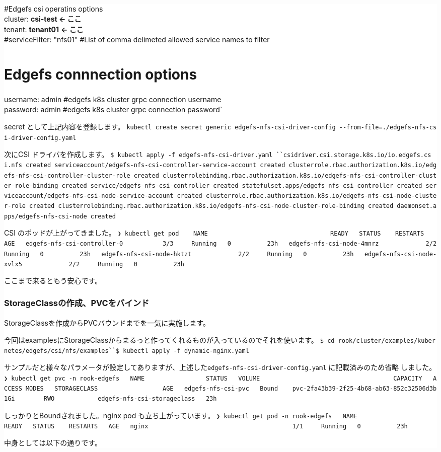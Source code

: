 #Edgefs csi operatins options  
cluster: **csi-test &lt;- ここ**  
tenant: **tenant01**  **&lt;- ここ**  
#serviceFilter: &#34;nfs01&#34; #List of comma delimeted allowed service names to filter  

# Edgefs connnection options  
username: admin #edgefs k8s cluster grpc connection username  
password: admin #edgefs k8s cluster  grpc connection password`

secret として上記内容を登録します。
``kubectl create secret generic edgefs-nfs-csi-driver-config --from-file=./edgefs-nfs-csi-driver-config.yaml``

次にCSI ドライバを作成します。
`$ kubectl apply -f edgefs-nfs-csi-driver.yaml ``csidriver.csi.storage.k8s.io/io.edgefs.csi.nfs created serviceaccount/edgefs-nfs-csi-controller-service-account created clusterrole.rbac.authorization.k8s.io/edgefs-nfs-csi-controller-cluster-role created clusterrolebinding.rbac.authorization.k8s.io/edgefs-nfs-csi-controller-cluster-role-binding created service/edgefs-nfs-csi-controller created statefulset.apps/edgefs-nfs-csi-controller created serviceaccount/edgefs-nfs-csi-node-service-account created clusterrole.rbac.authorization.k8s.io/edgefs-nfs-csi-node-cluster-role created clusterrolebinding.rbac.authorization.k8s.io/edgefs-nfs-csi-node-cluster-role-binding created daemonset.apps/edgefs-nfs-csi-node created`

CSI のポッドが上がってきました。
`❯ kubectl get pod   
NAME                                  READY   STATUS    RESTARTS   AGE  
edgefs-nfs-csi-controller-0           3/3     Running   0          23h  
edgefs-nfs-csi-node-4mnrz             2/2     Running   0          23h  
edgefs-nfs-csi-node-hktzt             2/2     Running   0          23h  
edgefs-nfs-csi-node-xvlx5             2/2     Running   0          23h`

ここまで来るともう安心です。

### StorageClassの作成、PVCをバインド

StorageClassを作成からPVCバウンドまでを一気に実施します。

今回はexamplesにStorageClassからまるっと作ってくれるものが入っているのでそれを使います。
`$ cd rook/cluster/examples/kubernetes/edgefs/csi/nfs/examples``$ kubectl apply -f dynamic-nginx.yaml`

サンプルだと様々なパラメータが設定してありますが、上述した`edgefs-nfs-csi-driver-config.yaml` に記載済みのため省略 しました。
`❯ kubectl get pvc -n rook-edgefs  
NAME                 STATUS   VOLUME                                     CAPACITY   ACCESS MODES   STORAGECLASS                  AGE  
edgefs-nfs-csi-pvc   Bound    pvc-2fa43b39-2f25-4b68-ab63-852c32506d3b   1Gi        RWO            edgefs-nfs-csi-storageclass   23h`

しっかりとBoundされました。nginx pod も立ち上がっています。
`❯ kubectl get pod -n rook-edgefs  
NAME                                         READY   STATUS    RESTARTS   AGE  
nginx                                        1/1     Running   0          23h`

中身としては以下の通りです。
